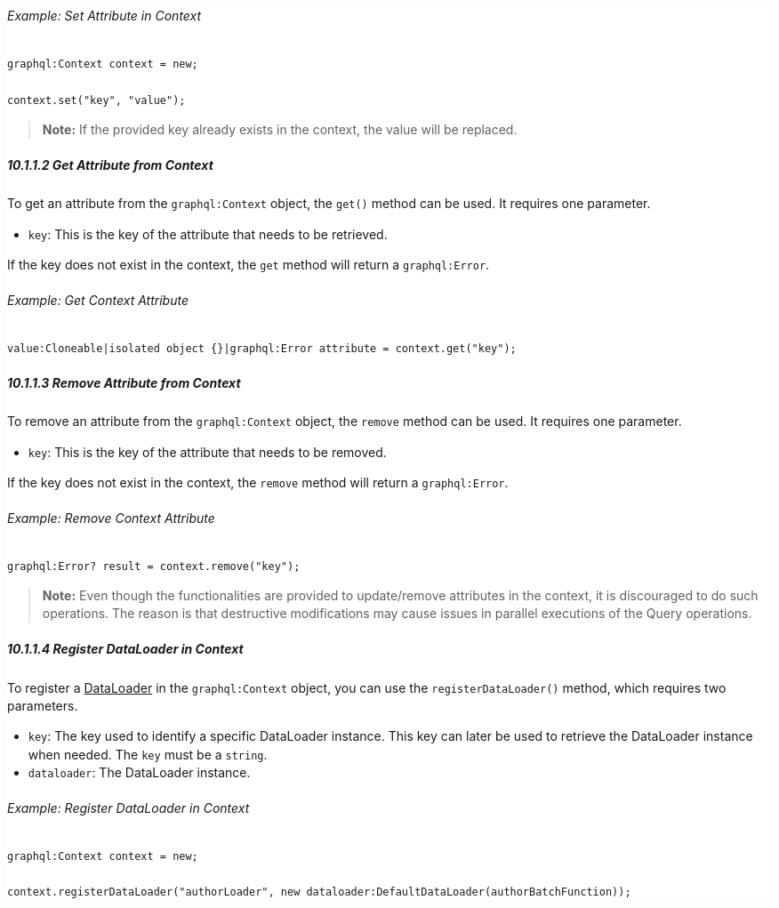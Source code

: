 ###### Example: Set Attribute in Context

```ballerina
graphql:Context context = new;

context.set("key", "value");
```

>**Note:** If the provided key already exists in the context, the value will be replaced.

##### 10.1.1.2 Get Attribute from Context

To get an attribute from the `graphql:Context` object, the `get()` method can be used. It requires one parameter.

- `key`: This is the key of the attribute that needs to be retrieved.

If the key does not exist in the context, the `get` method will return a `graphql:Error`.

###### Example: Get Context Attribute

```ballerina
value:Cloneable|isolated object {}|graphql:Error attribute = context.get("key");
```

##### 10.1.1.3 Remove Attribute from Context

To remove an attribute from the `graphql:Context` object, the `remove` method can be used. It requires one parameter.

- `key`: This is the key of the attribute that needs to be removed.

If the key does not exist in the context, the `remove` method will return a `graphql:Error`.

###### Example: Remove Context Attribute

```ballerina
graphql:Error? result = context.remove("key");
```

>**Note:** Even though the functionalities are provided to update/remove attributes in the context, it is discouraged to do such operations. The reason is that destructive modifications may cause issues in parallel executions of the Query operations.

##### 10.1.1.4 Register DataLoader in Context

To register a [DataLoader](#106-dataloader) in the `graphql:Context` object, you can use the `registerDataLoader()` method, which requires two parameters.

- `key`: The key used to identify a specific DataLoader instance. This key can later be used to retrieve the DataLoader instance when needed. The `key` must be a `string`.
- `dataloader`: The DataLoader instance.

###### Example: Register DataLoader in Context

```ballerina
graphql:Context context = new;

context.registerDataLoader("authorLoader", new dataloader:DefaultDataLoader(authorBatchFunction));
```
